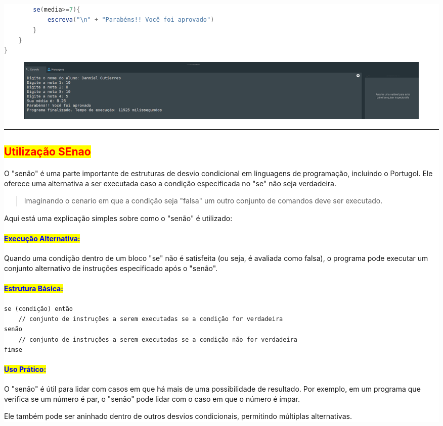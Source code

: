 ```java
		se(media>=7){
			escreva("\n" + "Parabéns!! Você foi aprovado")
		}
	}
}
```

<figure><img src="../.gitbook/assets/image (28).png" alt=""><figcaption></figcaption></figure>

***

## <mark style="color:red;">Utilização SEnao</mark>

O "senão" é uma parte importante de estruturas de desvio condicional em linguagens de programação, incluindo o Portugol. Ele oferece uma alternativa a ser executada caso a condição especificada no "se" não seja verdadeira.&#x20;

> Imaginando o cenario em que a condição seja "falsa" um outro conjunto de comandos deve ser executado.

Aqui está uma explicação simples sobre como o "senão" é utilizado:

#### <mark style="color:blue;">**Execução Alternativa**</mark><mark style="color:blue;">:</mark>&#x20;

Quando uma condição dentro de um bloco "se" não é satisfeita (ou seja, é avaliada como falsa), o programa pode executar um conjunto alternativo de instruções especificado após o "senão".

#### <mark style="color:blue;">**Estrutura Básica**</mark><mark style="color:blue;">:</mark>

```plaintext
se (condição) então
    // conjunto de instruções a serem executadas se a condição for verdadeira
senão
    // conjunto de instruções a serem executadas se a condição não for verdadeira
fimse
```

#### <mark style="color:blue;">**Uso Prático**</mark><mark style="color:blue;">:</mark>

O "senão" é útil para lidar com casos em que há mais de uma possibilidade de resultado. Por exemplo, em um programa que verifica se um número é par, o "senão" pode lidar com o caso em que o número é ímpar.

Ele também pode ser aninhado dentro de outros desvios condicionais, permitindo múltiplas alternativas.
